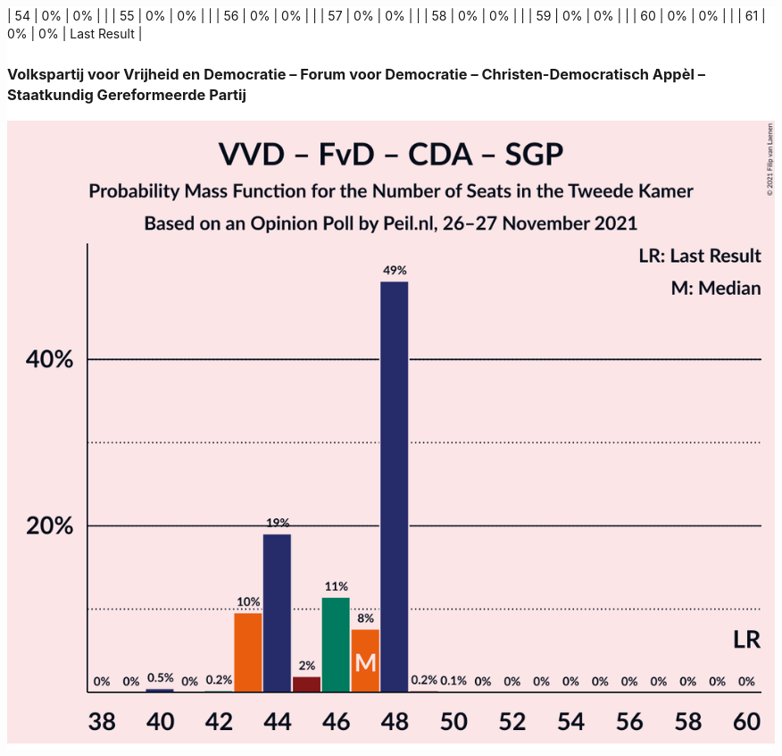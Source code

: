 | 54 | 0% | 0% |  |
| 55 | 0% | 0% |  |
| 56 | 0% | 0% |  |
| 57 | 0% | 0% |  |
| 58 | 0% | 0% |  |
| 59 | 0% | 0% |  |
| 60 | 0% | 0% |  |
| 61 | 0% | 0% | Last Result |

### Volkspartij voor Vrijheid en Democratie – Forum voor Democratie – Christen-Democratisch Appèl – Staatkundig Gereformeerde Partij

![Graph with seats probability mass function not yet produced](2021-11-27-Peilnl-coalitions-seats-pmf-vvd–fvd–cda–sgp.png "Seats Probability Mass Function")
